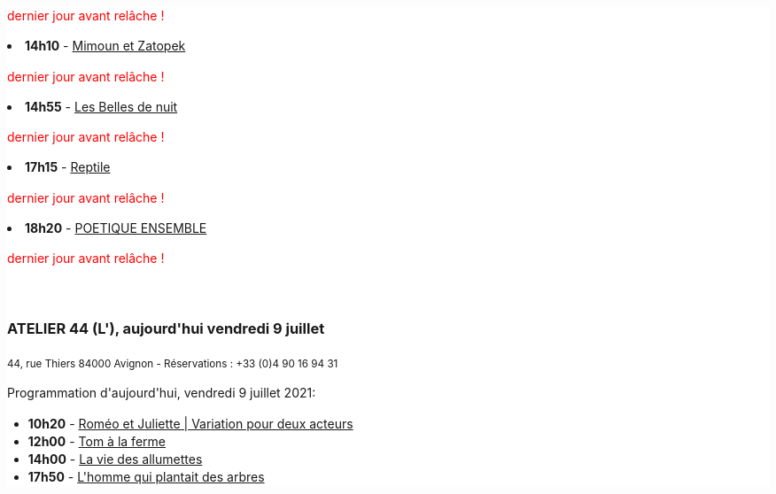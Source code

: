   <p style="color: red">dernier jour avant relâche !</p>
  
</li>
  
<li><b>14h10</b> - <a rel='nofollow' href="https://www.festivaloffavignon.com/programme/2021/mimoun-et-zatopek-s28044/">Mimoun et Zatopek</a>
  
  <p style="color: red">dernier jour avant relâche !</p>
  
</li>
  
<li><b>14h55</b> - <a rel='nofollow' href="https://www.festivaloffavignon.com/programme/2021/les-belles-de-nuit-s27941/">Les Belles de nuit</a>
  
  <p style="color: red">dernier jour avant relâche !</p>
  
</li>
  
<li><b>17h15</b> - <a rel='nofollow' href="https://www.festivaloffavignon.com/programme/2021/reptile-s28423/">Reptile</a>
  
  <p style="color: red">dernier jour avant relâche !</p>
  
</li>
  
<li><b>18h20</b> - <a rel='nofollow' href="https://www.festivaloffavignon.com/programme/2021/poetique-ensemble-s28164/">POETIQUE ENSEMBLE</a>
  
  <p style="color: red">dernier jour avant relâche !</p>
  
</li>
  
</ul>



<a name="/programme/2021/atelier-44-l-t2439/"></a><br/>
### ATELIER 44 (L'), aujourd'hui vendredi 9 juillet 
<p><small>44, rue Thiers 84000 Avignon - Réservations : +33 (0)4 90 16 94 31</small></p>
<p>Programmation d'aujourd'hui, vendredi 9 juillet 2021:</p>
<ul>
  
<li><b>10h20</b> - <a rel='nofollow' href="https://www.festivaloffavignon.com/programme/2021/romeo-et-juliette-a-variation-pour-deux-acteurs-s28972/">Roméo et Juliette | Variation pour deux acteurs</a>
  
</li>
  
<li><b>12h00</b> - <a rel='nofollow' href="https://www.festivaloffavignon.com/programme/2021/tom-a-la-ferme-s28973/">Tom à la ferme</a>
  
</li>
  
<li><b>14h00</b> - <a rel='nofollow' href="https://www.festivaloffavignon.com/programme/2021/la-vie-des-allumettes-s27994/">La vie des allumettes</a>
  
</li>
  
<li><b>17h50</b> - <a rel='nofollow' href="https://www.festivaloffavignon.com/programme/2021/l-homme-qui-plantait-des-arbres-s27928/">L'homme qui plantait des arbres</a>
  
</li>
  